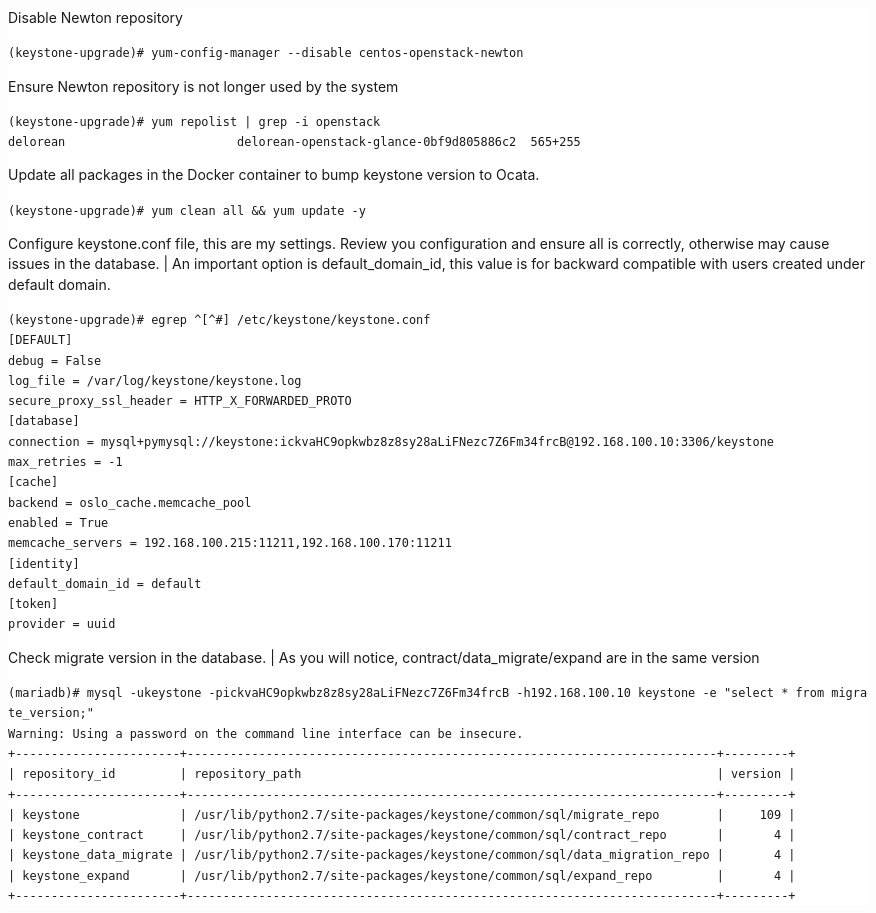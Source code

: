 Disable Newton repository

```
(keystone-upgrade)# yum-config-manager --disable centos-openstack-newton
```

Ensure Newton repository is not longer used by the system

```
(keystone-upgrade)# yum repolist | grep -i openstack
delorean                        delorean-openstack-glance-0bf9d805886c2  565+255
```

Update all packages in the Docker container to bump keystone version to Ocata.

```
(keystone-upgrade)# yum clean all && yum update -y
```

Configure keystone.conf file, this are my settings. Review you configuration and ensure all is correctly, otherwise may cause issues in the database. | An important option is default\_domain\_id, this value is for backward compatible with users created under default domain.

```
(keystone-upgrade)# egrep ^[^#] /etc/keystone/keystone.conf 
[DEFAULT]
debug = False
log_file = /var/log/keystone/keystone.log
secure_proxy_ssl_header = HTTP_X_FORWARDED_PROTO
[database]
connection = mysql+pymysql://keystone:ickvaHC9opkwbz8z8sy28aLiFNezc7Z6Fm34frcB@192.168.100.10:3306/keystone
max_retries = -1
[cache]
backend = oslo_cache.memcache_pool
enabled = True
memcache_servers = 192.168.100.215:11211,192.168.100.170:11211
[identity]
default_domain_id = default
[token]
provider = uuid
```

Check migrate version in the database. | As you will notice, contract/data\_migrate/expand are in the same version

```
(mariadb)# mysql -ukeystone -pickvaHC9opkwbz8z8sy28aLiFNezc7Z6Fm34frcB -h192.168.100.10 keystone -e "select * from migrate_version;" 
Warning: Using a password on the command line interface can be insecure.
+-----------------------+--------------------------------------------------------------------------+---------+
| repository_id         | repository_path                                                          | version |
+-----------------------+--------------------------------------------------------------------------+---------+
| keystone              | /usr/lib/python2.7/site-packages/keystone/common/sql/migrate_repo        |     109 |
| keystone_contract     | /usr/lib/python2.7/site-packages/keystone/common/sql/contract_repo       |       4 |
| keystone_data_migrate | /usr/lib/python2.7/site-packages/keystone/common/sql/data_migration_repo |       4 |
| keystone_expand       | /usr/lib/python2.7/site-packages/keystone/common/sql/expand_repo         |       4 |
+-----------------------+--------------------------------------------------------------------------+---------+
```
